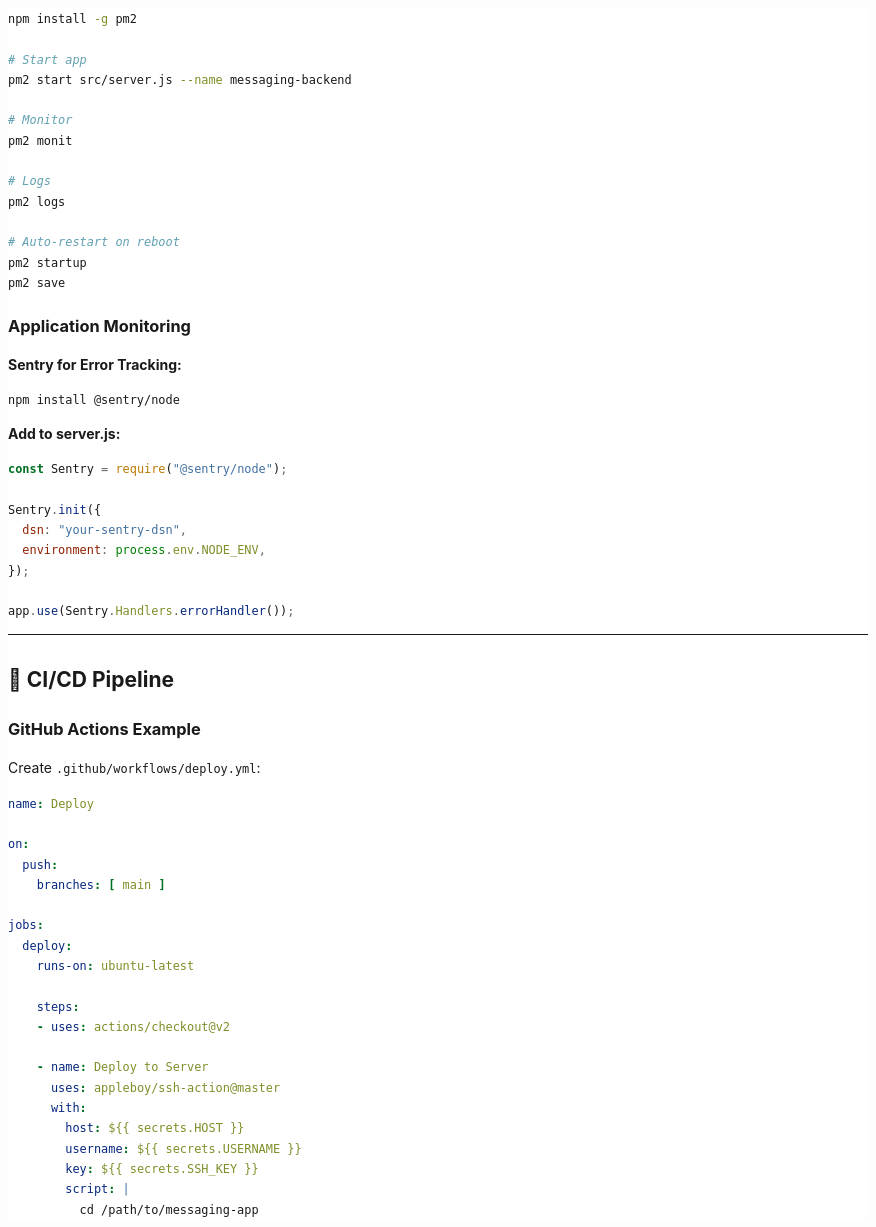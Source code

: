 ```bash
npm install -g pm2

# Start app
pm2 start src/server.js --name messaging-backend

# Monitor
pm2 monit

# Logs
pm2 logs

# Auto-restart on reboot
pm2 startup
pm2 save
```

### Application Monitoring

**Sentry for Error Tracking:**
```bash
npm install @sentry/node
```

**Add to server.js:**
```javascript
const Sentry = require("@sentry/node");

Sentry.init({
  dsn: "your-sentry-dsn",
  environment: process.env.NODE_ENV,
});

app.use(Sentry.Handlers.errorHandler());
```

---

## 🔄 CI/CD Pipeline

### GitHub Actions Example

Create `.github/workflows/deploy.yml`:

```yaml
name: Deploy

on:
  push:
    branches: [ main ]

jobs:
  deploy:
    runs-on: ubuntu-latest
    
    steps:
    - uses: actions/checkout@v2
    
    - name: Deploy to Server
      uses: appleboy/ssh-action@master
      with:
        host: ${{ secrets.HOST }}
        username: ${{ secrets.USERNAME }}
        key: ${{ secrets.SSH_KEY }}
        script: |
          cd /path/to/messaging-app
```